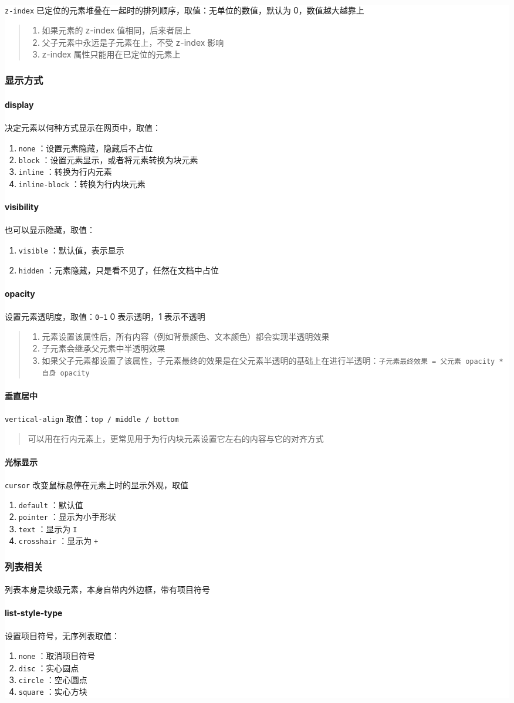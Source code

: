 `z-index` 已定位的元素堆叠在一起时的排列顺序，取值：无单位的数值，默认为 0，数值越大越靠上

> 1. 如果元素的 z-index 值相同，后来者居上
> 2. 父子元素中永远是子元素在上，不受 z-index 影响
> 3. z-index 属性只能用在已定位的元素上

### 显示方式

#### display

决定元素以何种方式显示在网页中，取值：

1. `none` ：设置元素隐藏，隐藏后不占位
2. `block` ：设置元素显示，或者将元素转换为块元素
3. `inline` ：转换为行内元素
4. `inline-block` ：转换为行内块元素

#### visibility

也可以显示隐藏，取值：

1. `visible` ：默认值，表示显示

2. `hidden` ：元素隐藏，只是看不见了，任然在文档中占位

#### opacity

设置元素透明度，取值：`0~1` 0 表示透明，1 表示不透明

> 1. 元素设置该属性后，所有内容（例如背景颜色、文本颜色）都会实现半透明效果
> 2. 子元素会继承父元素中半透明效果
> 3. 如果父子元素都设置了该属性，子元素最终的效果是在父元素半透明的基础上在进行半透明：`子元素最终效果 = 父元素 opacity * 自身 opacity`

#### 垂直居中

`vertical-align` 取值：`top / middle / bottom`

> 可以用在行内元素上，更常见用于为行内块元素设置它左右的内容与它的对齐方式

#### 光标显示

`cursor` 改变鼠标悬停在元素上时的显示外观，取值

1. `default` ：默认值
2. `pointer` ：显示为小手形状
3. `text` ：显示为 `I`
4. `crosshair` ：显示为 `+` 

### 列表相关

列表本身是块级元素，本身自带内外边框，带有项目符号

#### list-style-type

设置项目符号，无序列表取值：

1. `none` ：取消项目符号
2. `disc` ：实心圆点
3. `circle` ：空心圆点
4. `square` ：实心方块
